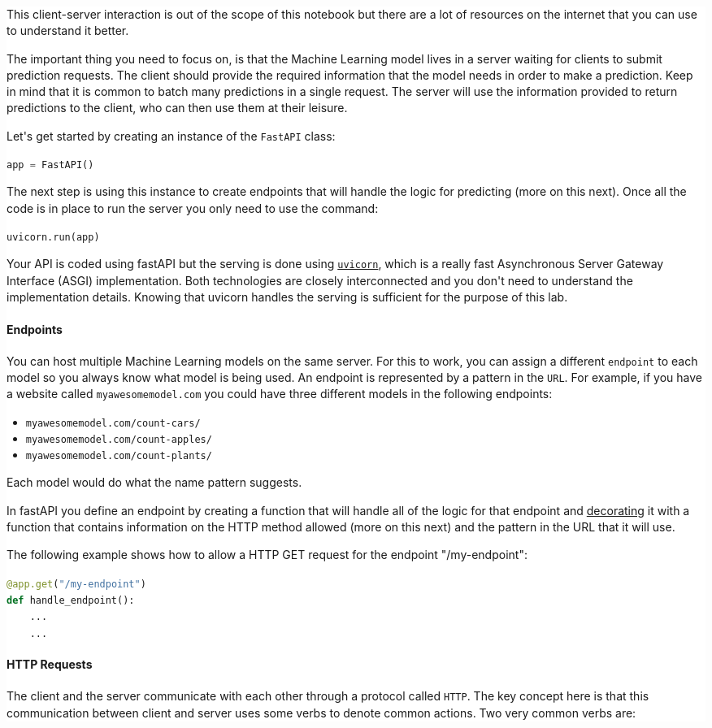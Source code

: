 This client-server interaction is out of the scope of this notebook but there are a lot of resources on the internet that you can use to understand it better.

The important thing you need to focus on, is that the Machine Learning model lives in a server waiting for clients to submit prediction requests. The client should provide the required information that the model needs in order to make a prediction. Keep in mind that it is common to batch many predictions in a single request. The server will use the information provided to return predictions to the client, who can then use them at their leisure.

Let's get started by creating an instance of the `FastAPI` class:

```python
app = FastAPI()
```

The next step is using this instance to create endpoints that will handle the logic for predicting (more on this next). Once all the code is in place to run the server you only need to use the command:

```python
uvicorn.run(app)
```

Your API is coded using fastAPI but the serving is done using [`uvicorn`](https://www.uvicorn.org/), which is a really fast Asynchronous Server Gateway Interface (ASGI) implementation. Both technologies are closely interconnected and you don't need to understand the implementation details. Knowing that uvicorn handles the serving is sufficient for the purpose of this lab.

#### Endpoints

You can host multiple Machine Learning models on the same server. For this to work, you can assign a different `endpoint` to each model so you always know what model is being used. An endpoint is represented by a pattern in the `URL`. For example, if you have a website called `myawesomemodel.com` you could have three different models in the following endpoints:

- `myawesomemodel.com/count-cars/`
- `myawesomemodel.com/count-apples/`
- `myawesomemodel.com/count-plants/`

Each model would do what the name pattern suggests.

In fastAPI you define an endpoint by creating a function that will handle all of the logic for that endpoint and [decorating](https://www.python.org/dev/peps/pep-0318/) it with a function that contains information on the HTTP method allowed (more on this next) and the pattern in the URL that it will use.

The following example shows how to allow a HTTP GET request for the endpoint "/my-endpoint":

```python
@app.get("/my-endpoint")
def handle_endpoint():
    ...
    ...
```


#### HTTP Requests

The client and the server communicate with each other through a protocol called `HTTP`. The key concept here is that this communication between client and server uses some verbs to denote common actions. Two very common verbs are:
